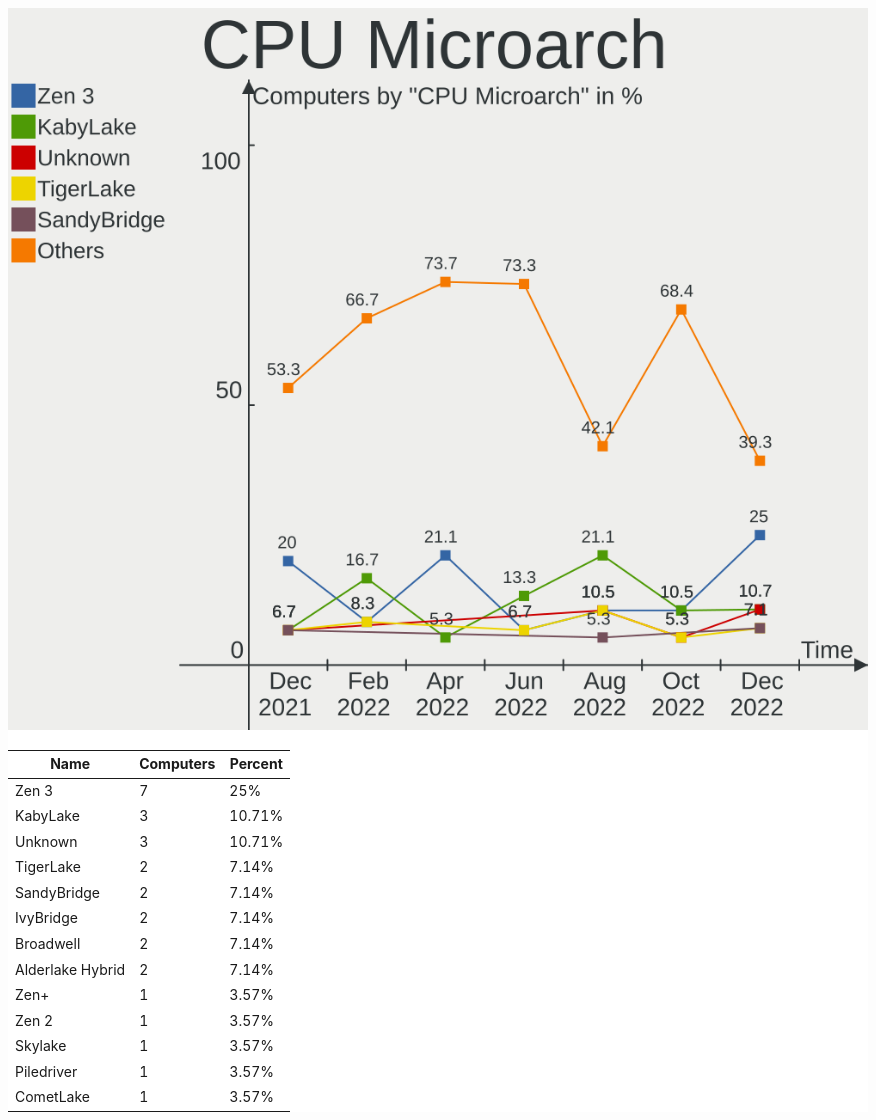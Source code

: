 ![CPU Microarch](./All/images/line_chart/cpu_microarch.svg)

| Name             | Computers | Percent |
|------------------|-----------|---------|
| Zen 3            | 7         | 25%     |
| KabyLake         | 3         | 10.71%  |
| Unknown          | 3         | 10.71%  |
| TigerLake        | 2         | 7.14%   |
| SandyBridge      | 2         | 7.14%   |
| IvyBridge        | 2         | 7.14%   |
| Broadwell        | 2         | 7.14%   |
| Alderlake Hybrid | 2         | 7.14%   |
| Zen+             | 1         | 3.57%   |
| Zen 2            | 1         | 3.57%   |
| Skylake          | 1         | 3.57%   |
| Piledriver       | 1         | 3.57%   |
| CometLake        | 1         | 3.57%   |
